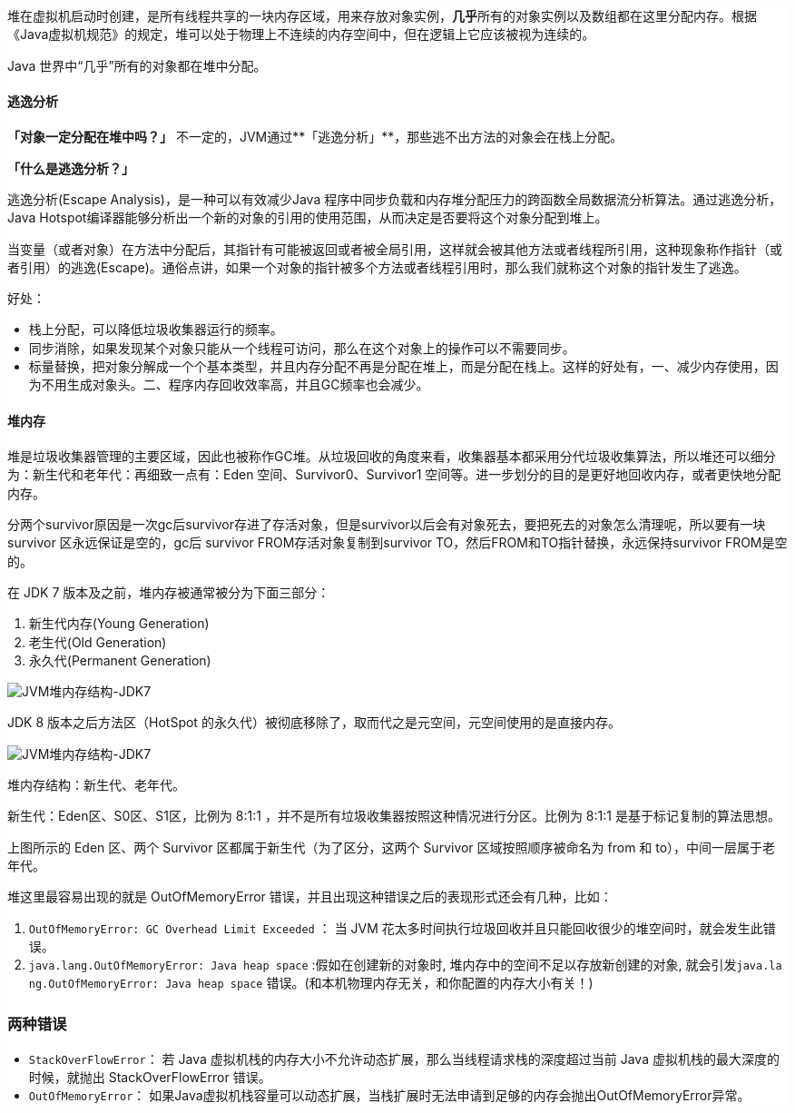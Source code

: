 堆在虚拟机启动时创建，是所有线程共享的一块内存区域，用来存放对象实例，**几乎**所有的对象实例以及数组都在这里分配内存。根据《Java虚拟机规范》的规定，堆可以处于物理上不连续的内存空间中，但在逻辑上它应该被视为连续的。

Java 世界中“几乎”所有的对象都在堆中分配。

#### 逃逸分析

**「对象一定分配在堆中吗？」** 不一定的，JVM通过**「逃逸分析」**，那些逃不出方法的对象会在栈上分配。

**「什么是逃逸分析？」**

逃逸分析(Escape Analysis)，是一种可以有效减少Java 程序中同步负载和内存堆分配压力的跨函数全局数据流分析算法。通过逃逸分析，Java Hotspot编译器能够分析出一个新的对象的引用的使用范围，从而决定是否要将这个对象分配到堆上。

当变量（或者对象）在方法中分配后，其指针有可能被返回或者被全局引用，这样就会被其他方法或者线程所引用，这种现象称作指针（或者引用）的逃逸(Escape)。通俗点讲，如果一个对象的指针被多个方法或者线程引用时，那么我们就称这个对象的指针发生了逃逸。

好处：

- 栈上分配，可以降低垃圾收集器运行的频率。
- 同步消除，如果发现某个对象只能从一个线程可访问，那么在这个对象上的操作可以不需要同步。
- 标量替换，把对象分解成一个个基本类型，并且内存分配不再是分配在堆上，而是分配在栈上。这样的好处有，一、减少内存使用，因为不用生成对象头。二、程序内存回收效率高，并且GC频率也会减少。

#### 堆内存

堆是垃圾收集器管理的主要区域，因此也被称作GC堆。从垃圾回收的角度来看，收集器基本都采用分代垃圾收集算法，所以堆还可以细分为：新生代和老年代：再细致一点有：Eden 空间、Survivor0、Survivor1 空间等。进一步划分的目的是更好地回收内存，或者更快地分配内存。

分两个survivor原因是一次gc后survivor存进了存活对象，但是survivor以后会有对象死去，要把死去的对象怎么清理呢，所以要有一块survivor 区永远保证是空的，gc后 survivor FROM存活对象复制到survivor TO，然后FROM和TO指针替换，永远保持survivor FROM是空的。

在 JDK 7 版本及之前，堆内存被通常被分为下面三部分：

1. 新生代内存(Young Generation)
2. 老生代(Old Generation)
3. 永久代(Permanent Generation)

![JVM堆内存结构-JDK7](https://images.xiaozhuanlan.com/photo/2020/922e959f70347b00b9a960bdbd0f5607.png)

JDK 8 版本之后方法区（HotSpot 的永久代）被彻底移除了，取而代之是元空间，元空间使用的是直接内存。

![JVM堆内存结构-JDK7](https://images.xiaozhuanlan.com/photo/2020/4b64a69f721803e87171fee377a65436.png)

堆内存结构：新生代、老年代。

新生代：Eden区、S0区、S1区，比例为 8:1:1 ，并不是所有垃圾收集器按照这种情况进行分区。比例为 8:1:1 是基于标记复制的算法思想。

上图所示的 Eden 区、两个 Survivor 区都属于新生代（为了区分，这两个 Survivor 区域按照顺序被命名为 from 和 to），中间一层属于老年代。

堆这里最容易出现的就是 OutOfMemoryError 错误，并且出现这种错误之后的表现形式还会有几种，比如：

1. `OutOfMemoryError: GC Overhead Limit Exceeded` ： 当 JVM 花太多时间执行垃圾回收并且只能回收很少的堆空间时，就会发生此错误。
2. `java.lang.OutOfMemoryError: Java heap space` :假如在创建新的对象时, 堆内存中的空间不足以存放新创建的对象, 就会引发`java.lang.OutOfMemoryError: Java heap space` 错误。(和本机物理内存无关，和你配置的内存大小有关！)

### 两种错误

- `StackOverFlowError`： 若 Java 虚拟机栈的内存大小不允许动态扩展，那么当线程请求栈的深度超过当前 Java 虚拟机栈的最大深度的时候，就抛出 StackOverFlowError 错误。
- `OutOfMemoryError`： 如果Java虚拟机栈容量可以动态扩展，当栈扩展时无法申请到足够的内存会抛出OutOfMemoryError异常。
